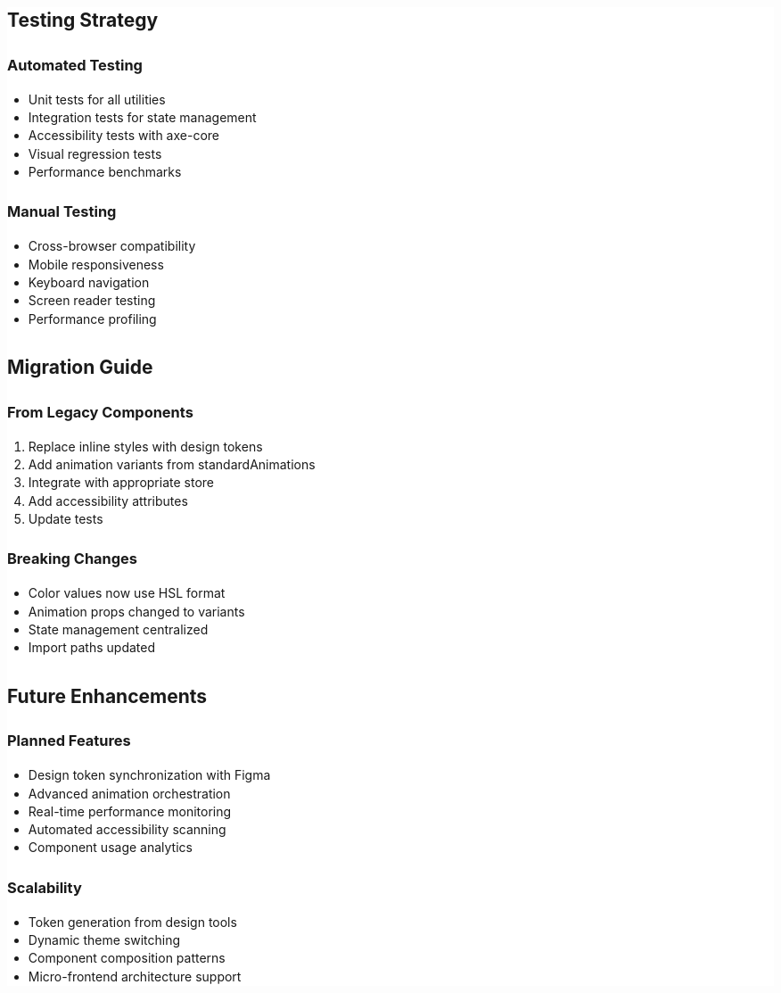 ## Testing Strategy

### Automated Testing
- Unit tests for all utilities
- Integration tests for state management
- Accessibility tests with axe-core
- Visual regression tests
- Performance benchmarks

### Manual Testing
- Cross-browser compatibility
- Mobile responsiveness
- Keyboard navigation
- Screen reader testing
- Performance profiling

## Migration Guide

### From Legacy Components
1. Replace inline styles with design tokens
2. Add animation variants from standardAnimations
3. Integrate with appropriate store
4. Add accessibility attributes
5. Update tests

### Breaking Changes
- Color values now use HSL format
- Animation props changed to variants
- State management centralized
- Import paths updated

## Future Enhancements

### Planned Features
- Design token synchronization with Figma
- Advanced animation orchestration
- Real-time performance monitoring
- Automated accessibility scanning
- Component usage analytics

### Scalability
- Token generation from design tools
- Dynamic theme switching
- Component composition patterns
- Micro-frontend architecture support